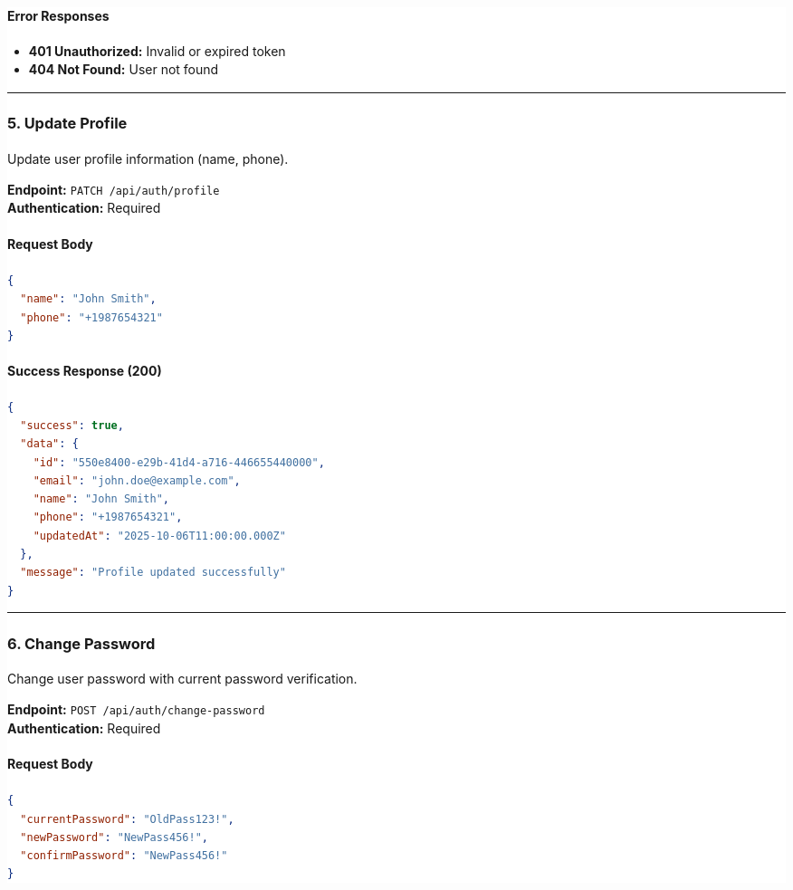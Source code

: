 #### Error Responses
- **401 Unauthorized:** Invalid or expired token
- **404 Not Found:** User not found

---

### 5. Update Profile

Update user profile information (name, phone).

**Endpoint:** `PATCH /api/auth/profile`  
**Authentication:** Required  

#### Request Body
```json
{
  "name": "John Smith",
  "phone": "+1987654321"
}
```

#### Success Response (200)
```json
{
  "success": true,
  "data": {
    "id": "550e8400-e29b-41d4-a716-446655440000",
    "email": "john.doe@example.com",
    "name": "John Smith",
    "phone": "+1987654321",
    "updatedAt": "2025-10-06T11:00:00.000Z"
  },
  "message": "Profile updated successfully"
}
```

---

### 6. Change Password

Change user password with current password verification.

**Endpoint:** `POST /api/auth/change-password`  
**Authentication:** Required  

#### Request Body
```json
{
  "currentPassword": "OldPass123!",
  "newPassword": "NewPass456!",
  "confirmPassword": "NewPass456!"
}
```
